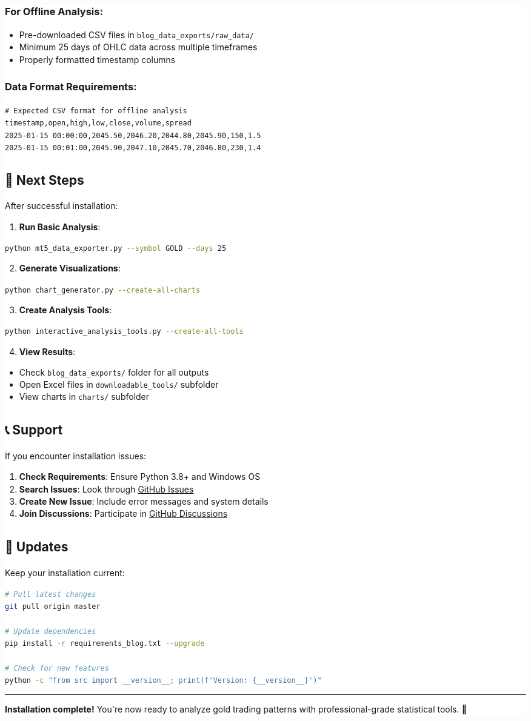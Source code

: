 ### For Offline Analysis:
- Pre-downloaded CSV files in `blog_data_exports/raw_data/`
- Minimum 25 days of OHLC data across multiple timeframes
- Properly formatted timestamp columns

### Data Format Requirements:
```csv
# Expected CSV format for offline analysis
timestamp,open,high,low,close,volume,spread
2025-01-15 00:00:00,2045.50,2046.20,2044.80,2045.90,150,1.5
2025-01-15 00:01:00,2045.90,2047.10,2045.70,2046.80,230,1.4
```

## 🎯 Next Steps

After successful installation:

1. **Run Basic Analysis**:
```bash
python mt5_data_exporter.py --symbol GOLD --days 25
```

2. **Generate Visualizations**:
```bash
python chart_generator.py --create-all-charts
```

3. **Create Analysis Tools**:
```bash
python interactive_analysis_tools.py --create-all-tools
```

4. **View Results**:
- Check `blog_data_exports/` folder for all outputs
- Open Excel files in `downloadable_tools/` subfolder
- View charts in `charts/` subfolder

## 📞 Support

If you encounter installation issues:

1. **Check Requirements**: Ensure Python 3.8+ and Windows OS
2. **Search Issues**: Look through [GitHub Issues](https://github.com/TheHaywire/gold-trading-statistical-analysis/issues)
3. **Create New Issue**: Include error messages and system details
4. **Join Discussions**: Participate in [GitHub Discussions](https://github.com/TheHaywire/gold-trading-statistical-analysis/discussions)

## 🔄 Updates

Keep your installation current:
```bash
# Pull latest changes
git pull origin master

# Update dependencies
pip install -r requirements_blog.txt --upgrade

# Check for new features
python -c "from src import __version__; print(f'Version: {__version__}')"
```

---

**Installation complete!** You're now ready to analyze gold trading patterns with professional-grade statistical tools. 🎉